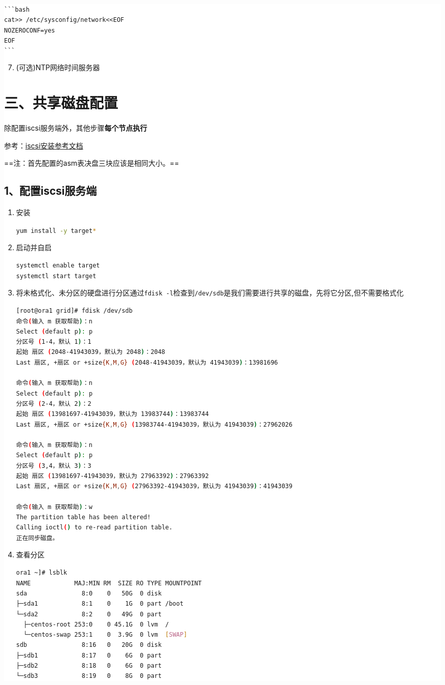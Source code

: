     ```bash
    cat>> /etc/sysconfig/network<<EOF
    NOZEROCONF=yes
    EOF
    ```
7.  (可选)NTP网络时间服务器

# 三、共享磁盘配置

除配置iscsi服务端外，其他步骤**每个节点执行**

参考：[iscsi安装参考文档](https://blog.csdn.net/cuichongxin/article/details/103982207 "iscsi安装参考文档")

\==注：首先配置的asm表决盘三块应该是相同大小。==

## 1、配置iscsi服务端

1.  安装
    ```bash
    yum install -y target*
    ```
2.  启动并自启
    ```bash
    systemctl enable target
    systemctl start target
    ```
3.  将未格式化、未分区的硬盘进行分区通过`fdisk -l`检查到`/dev/sdb`是我们需要进行共享的磁盘，先将它分区,但不需要格式化
    ```bash
    [root@ora1 grid]# fdisk /dev/sdb
    命令(输入 m 获取帮助)：n
    Select (default p): p
    分区号 (1-4，默认 1)：1
    起始 扇区 (2048-41943039，默认为 2048)：2048
    Last 扇区, +扇区 or +size{K,M,G} (2048-41943039，默认为 41943039)：13981696

    命令(输入 m 获取帮助)：n
    Select (default p): p
    分区号 (2-4，默认 2)：2
    起始 扇区 (13981697-41943039，默认为 13983744)：13983744
    Last 扇区, +扇区 or +size{K,M,G} (13983744-41943039，默认为 41943039)：27962026

    命令(输入 m 获取帮助)：n
    Select (default p): p
    分区号 (3,4，默认 3)：3
    起始 扇区 (13981697-41943039，默认为 27963392)：27963392
    Last 扇区, +扇区 or +size{K,M,G} (27963392-41943039，默认为 41943039)：41943039

    命令(输入 m 获取帮助)：w
    The partition table has been altered!
    Calling ioctl() to re-read partition table.
    正在同步磁盘。
    ```
4.  查看分区
    ```bash
    ora1 ~]# lsblk
    NAME            MAJ:MIN RM  SIZE RO TYPE MOUNTPOINT
    sda               8:0    0   50G  0 disk 
    ├─sda1            8:1    0    1G  0 part /boot
    └─sda2            8:2    0   49G  0 part 
      ├─centos-root 253:0    0 45.1G  0 lvm  /
      └─centos-swap 253:1    0  3.9G  0 lvm  [SWAP]
    sdb               8:16   0   20G  0 disk 
    ├─sdb1            8:17   0    6G  0 part 
    ├─sdb2            8:18   0    6G  0 part 
    └─sdb3            8:19   0    8G  0 part 